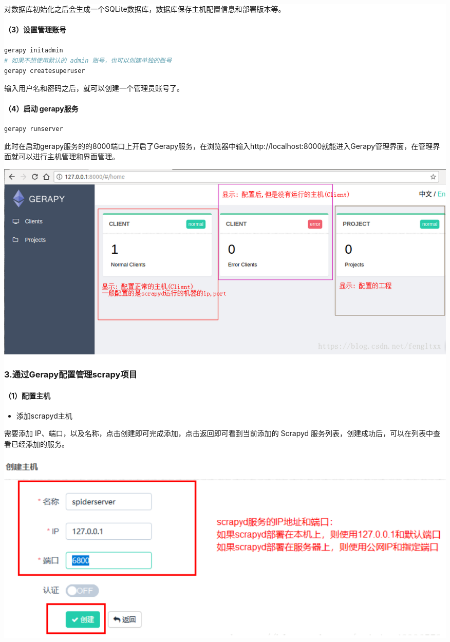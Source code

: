 对数据库初始化之后会生成一个SQLite数据库，数据库保存主机配置信息和部署版本等。

#### （3）设置管理账号

```python
gerapy initadmin
# 如果不想使用默认的 admin 账号，也可以创建单独的账号
gerapy createsuperuser
```

输入用户名和密码之后，就可以创建一个管理员账号了。

#### （4）启动 gerapy服务

```shell
gerapy runserver
```

此时在启动gerapy服务的的8000端口上开启了Gerapy服务，在浏览器中输入http://localhost:8000就能进入Gerapy管理界面，在管理界面就可以进行主机管理和界面管理。

![image-20240812154559922](imgs/image-20240812154559922.png)

### 3.通过Gerapy配置管理scrapy项目

#### （1）配置主机

- 添加scrapyd主机

需要添加 IP、端口，以及名称，点击创建即可完成添加，点击返回即可看到当前添加的 Scrapyd 服务列表，创建成功后，可以在列表中查看已经添加的服务。

![image-20240820194313649](imgs/image-20240820194313649.png)
